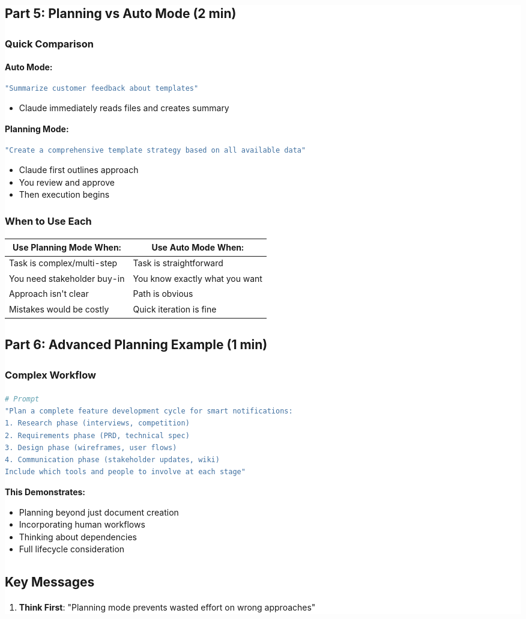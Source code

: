 ## Part 5: Planning vs Auto Mode (2 min)

### Quick Comparison

**Auto Mode:**
```bash
"Summarize customer feedback about templates"
```
- Claude immediately reads files and creates summary

**Planning Mode:**
```bash
"Create a comprehensive template strategy based on all available data"
```
- Claude first outlines approach
- You review and approve
- Then execution begins

### When to Use Each

| Use Planning Mode When: | Use Auto Mode When: |
|------------------------|-------------------|
| Task is complex/multi-step | Task is straightforward |
| You need stakeholder buy-in | You know exactly what you want |
| Approach isn't clear | Path is obvious |
| Mistakes would be costly | Quick iteration is fine |

## Part 6: Advanced Planning Example (1 min)

### Complex Workflow
```bash
# Prompt
"Plan a complete feature development cycle for smart notifications:
1. Research phase (interviews, competition)
2. Requirements phase (PRD, technical spec)
3. Design phase (wireframes, user flows)
4. Communication phase (stakeholder updates, wiki)
Include which tools and people to involve at each stage"
```

**This Demonstrates:**
- Planning beyond just document creation
- Incorporating human workflows
- Thinking about dependencies
- Full lifecycle consideration

## Key Messages

1. **Think First**: "Planning mode prevents wasted effort on wrong approaches"
